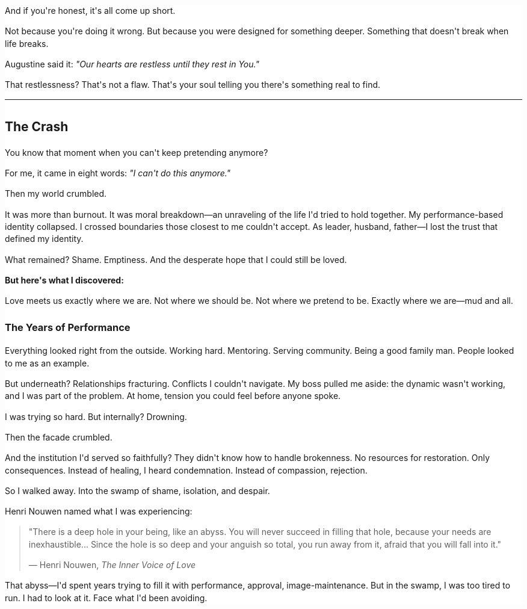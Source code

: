 And if you're honest, it's all come up short.

Not because you're doing it wrong. But because you were designed for something deeper. Something that doesn't break when life breaks.

Augustine said it: *"Our hearts are restless until they rest in You."*

That restlessness? That's not a flaw. That's your soul telling you there's something real to find.

---

## The Crash

You know that moment when you can't keep pretending anymore?

For me, it came in eight words: *"I can't do this anymore."*

Then my world crumbled.

It was more than burnout. It was moral breakdown—an unraveling of the life I'd tried to hold together. My performance-based identity collapsed. I crossed boundaries those closest to me couldn't accept. As leader, husband, father—I lost the trust that defined my identity.

What remained? Shame. Emptiness. And the desperate hope that I could still be loved.

**But here's what I discovered:**

Love meets us exactly where we are. Not where we should be. Not where we pretend to be. Exactly where we are—mud and all.

### The Years of Performance

Everything looked right from the outside. Working hard. Mentoring. Serving community. Being a good family man. People looked to me as an example.

But underneath? Relationships fracturing. Conflicts I couldn't navigate. My boss pulled me aside: the dynamic wasn't working, and I was part of the problem. At home, tension you could feel before anyone spoke.

I was trying so hard. But internally? Drowning.

Then the facade crumbled.

And the institution I'd served so faithfully? They didn't know how to handle brokenness. No resources for restoration. Only consequences. Instead of healing, I heard condemnation. Instead of compassion, rejection.

So I walked away. Into the swamp of shame, isolation, and despair.

Henri Nouwen named what I was experiencing:

> "There is a deep hole in your being, like an abyss. You will never succeed in filling that hole, because your needs are inexhaustible... Since the hole is so deep and your anguish so total, you run away from it, afraid that you will fall into it."
>
> — Henri Nouwen, *The Inner Voice of Love*

That abyss—I'd spent years trying to fill it with performance, approval, image-maintenance. But in the swamp, I was too tired to run. I had to look at it. Face what I'd been avoiding.
